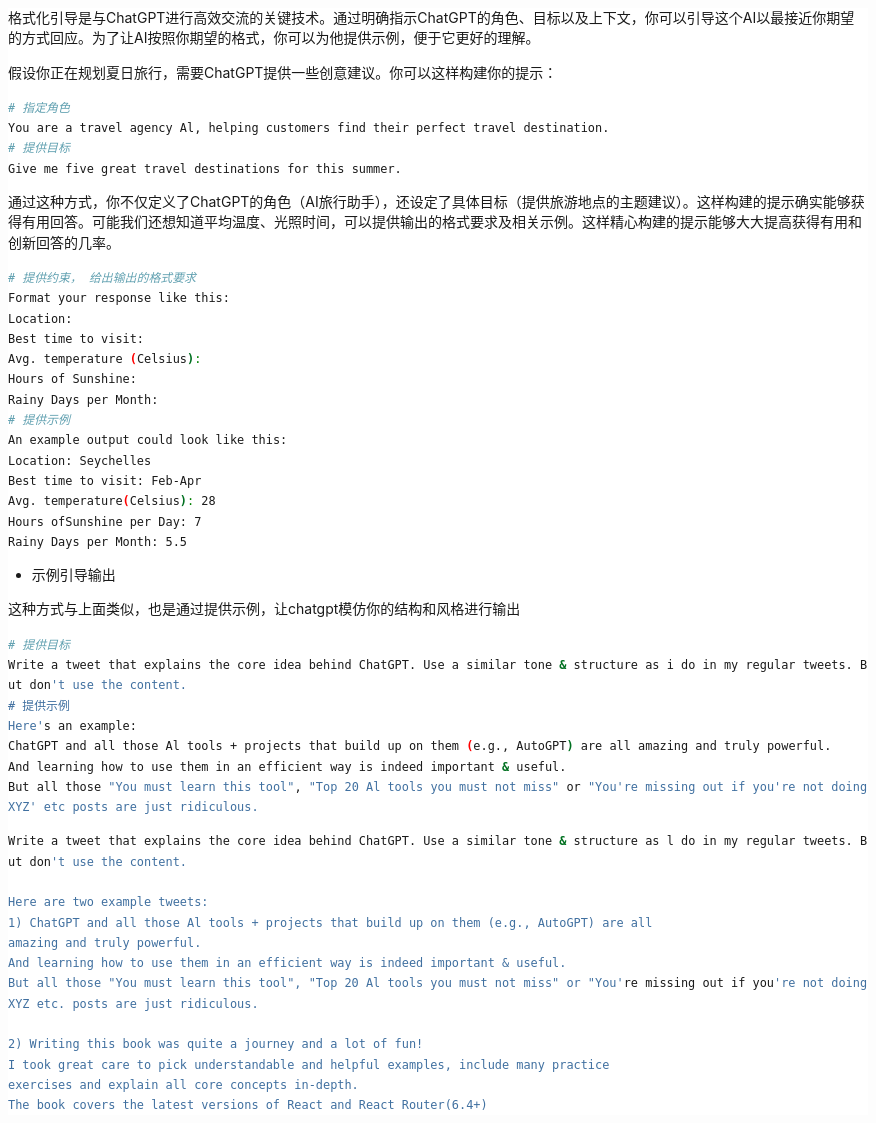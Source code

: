 格式化引导是与ChatGPT进行高效交流的关键技术。通过明确指示ChatGPT的角色、目标以及上下文，你可以引导这个AI以最接近你期望的方式回应。为了让AI按照你期望的格式，你可以为他提供示例，便于它更好的理解。

假设你正在规划夏日旅行，需要ChatGPT提供一些创意建议。你可以这样构建你的提示：

```bash
# 指定角色
You are a travel agency Al, helping customers find their perfect travel destination.
# 提供目标
Give me five great travel destinations for this summer.
```

通过这种方式，你不仅定义了ChatGPT的角色（AI旅行助手），还设定了具体目标（提供旅游地点的主题建议）。这样构建的提示确实能够获得有用回答。可能我们还想知道平均温度、光照时间，可以提供输出的格式要求及相关示例。这样精心构建的提示能够大大提高获得有用和创新回答的几率。

```bash
# 提供约束， 给出输出的格式要求
Format your response like this:
Location:
Best time to visit:
Avg. temperature (Celsius):
Hours of Sunshine:
Rainy Days per Month:
# 提供示例
An example output could look like this:
Location: Seychelles
Best time to visit: Feb-Apr
Avg. temperature(Celsius): 28
Hours ofSunshine per Day: 7
Rainy Days per Month: 5.5
```

+ 示例引导输出

这种方式与上面类似，也是通过提供示例，让chatgpt模仿你的结构和风格进行输出

```bash
# 提供目标
Write a tweet that explains the core idea behind ChatGPT. Use a similar tone & structure as i do in my regular tweets. But don't use the content.
# 提供示例
Here's an example:
ChatGPT and all those Al tools + projects that build up on them (e.g., AutoGPT) are all amazing and truly powerful.
And learning how to use them in an efficient way is indeed important & useful.
But all those "You must learn this tool", "Top 20 Al tools you must not miss" or "You're missing out if you're not doing XYZ' etc posts are just ridiculous.
```

```bash
Write a tweet that explains the core idea behind ChatGPT. Use a similar tone & structure as l do in my regular tweets. But don't use the content.

Here are two example tweets:
1) ChatGPT and all those Al tools + projects that build up on them (e.g., AutoGPT) are all
amazing and truly powerful.
And learning how to use them in an efficient way is indeed important & useful.
But all those "You must learn this tool", "Top 20 Al tools you must not miss" or "You're missing out if you're not doing XYZ etc. posts are just ridiculous.

2) Writing this book was quite a journey and a lot of fun! 
I took great care to pick understandable and helpful examples, include many practice
exercises and explain all core concepts in-depth.
The book covers the latest versions of React and React Router(6.4+)
```
